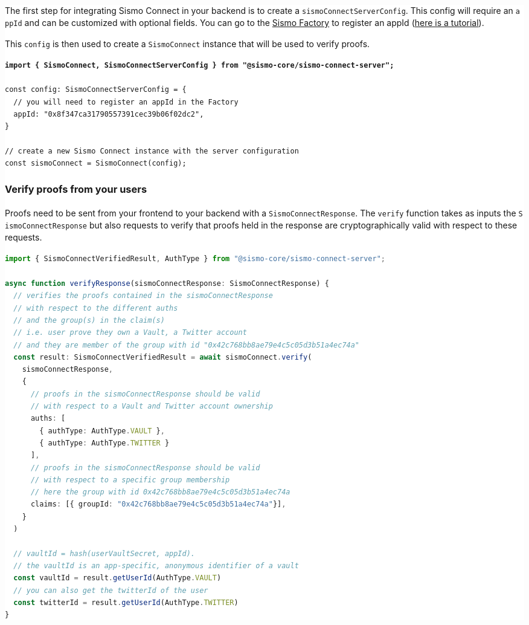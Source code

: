 The first step for integrating Sismo Connect in your backend is to create a `sismoConnectServerConfig`. This config will require an `appId` and can be customized with optional fields. You can go to the [Sismo Factory](https://factory.sismo.io/apps-explorer) to register an appId ([here is a tutorial](../../sismo-factory/create-a-sismo-connect-app.md)).

This `config` is then used to create a `SismoConnect` instance that will be used to verify proofs.

<pre class="language-typescript"><code class="lang-typescript"><strong>import { SismoConnect, SismoConnectServerConfig } from "@sismo-core/sismo-connect-server";
</strong>
const config: SismoConnectServerConfig = {
  // you will need to register an appId in the Factory
  appId: "0x8f347ca31790557391cec39b06f02dc2",
}

// create a new Sismo Connect instance with the server configuration
const sismoConnect = SismoConnect(config);
</code></pre>

### Verify proofs from your users

Proofs need to be sent from your frontend to your backend with a `SismoConnectResponse`. The `verify` function takes as inputs the `SismoConnectResponse` but also requests to verify that proofs held in the response are cryptographically valid with respect to these requests.

```typescript
import { SismoConnectVerifiedResult, AuthType } from "@sismo-core/sismo-connect-server";

async function verifyResponse(sismoConnectResponse: SismoConnectResponse) {
  // verifies the proofs contained in the sismoConnectResponse
  // with respect to the different auths
  // and the group(s) in the claim(s)
  // i.e. user prove they own a Vault, a Twitter account
  // and they are member of the group with id "0x42c768bb8ae79e4c5c05d3b51a4ec74a"
  const result: SismoConnectVerifiedResult = await sismoConnect.verify(
    sismoConnectResponse,
    {
      // proofs in the sismoConnectResponse should be valid
      // with respect to a Vault and Twitter account ownership
      auths: [
        { authType: AuthType.VAULT }, 
        { authType: AuthType.TWITTER }
      ],
      // proofs in the sismoConnectResponse should be valid
      // with respect to a specific group membership
      // here the group with id 0x42c768bb8ae79e4c5c05d3b51a4ec74a
      claims: [{ groupId: "0x42c768bb8ae79e4c5c05d3b51a4ec74a"}],
    }
  )

  // vaultId = hash(userVaultSecret, appId).
  // the vaultId is an app-specific, anonymous identifier of a vault
  const vaultId = result.getUserId(AuthType.VAULT)
  // you can also get the twitterId of the user
  const twitterId = result.getUserId(AuthType.TWITTER)
}
```
